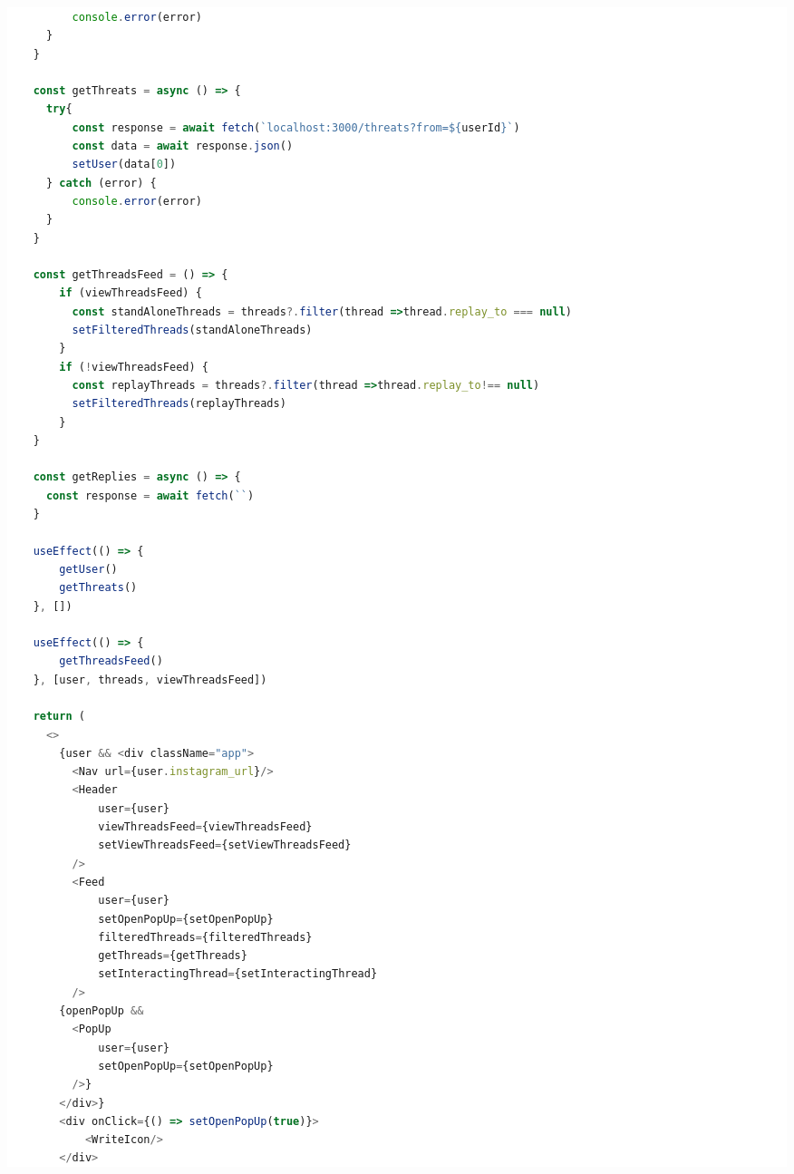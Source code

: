 ```javascript
          console.error(error)
      }
    }

    const getThreats = async () => {
      try{
          const response = await fetch(`localhost:3000/threats?from=${userId}`)
          const data = await response.json()
          setUser(data[0])
      } catch (error) {
          console.error(error)
      }
    }

    const getThreadsFeed = () => {
        if (viewThreadsFeed) {
          const standAloneThreads = threads?.filter(thread =>thread.replay_to === null)
          setFilteredThreads(standAloneThreads)
        }
        if (!viewThreadsFeed) {
          const replayThreads = threads?.filter(thread =>thread.replay_to!== null)
          setFilteredThreads(replayThreads) 
        }
    }

    const getReplies = async () => {
      const response = await fetch(``)
    }
    
    useEffect(() => {
        getUser()
        getThreats()
    }, [])

    useEffect(() => {
        getThreadsFeed()
    }, [user, threads, viewThreadsFeed])

    return (
      <>
        {user && <div className="app">
          <Nav url={user.instagram_url}/> 
          <Header
              user={user}
              viewThreadsFeed={viewThreadsFeed}
              setViewThreadsFeed={setViewThreadsFeed}
          />
          <Feed
              user={user}
              setOpenPopUp={setOpenPopUp}
              filteredThreads={filteredThreads}
              getThreads={getThreads}
              setInteractingThread={setInteractingThread}
          />
        {openPopUp && 
          <PopUp
              user={user}
              setOpenPopUp={setOpenPopUp}
          />}
        </div>}
        <div onClick={() => setOpenPopUp(true)}>
            <WriteIcon/>
        </div>
```